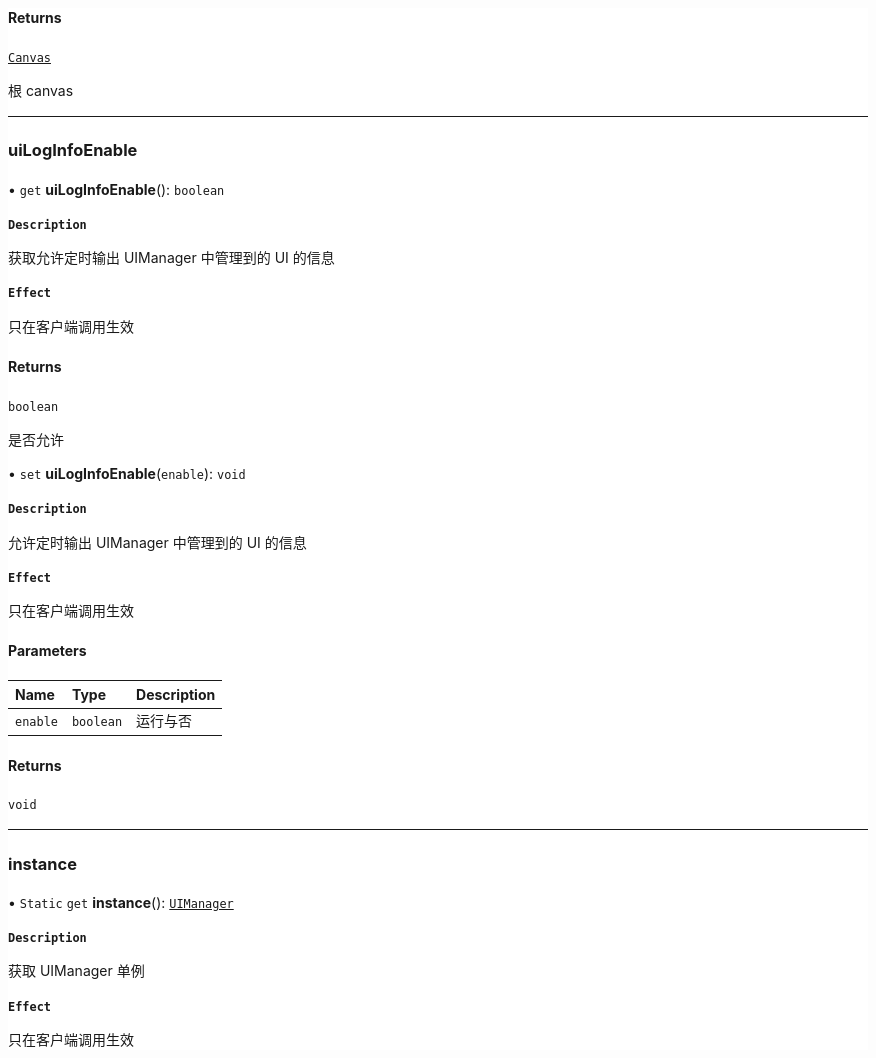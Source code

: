 #### Returns

[`Canvas`](UI.UI.Canvas.md)

根 canvas

---

### uiLogInfoEnable

• `get` **uiLogInfoEnable**(): `boolean`

**`Description`**

获取允许定时输出 UIManager 中管理到的 UI 的信息

**`Effect`**

只在客户端调用生效

#### Returns

`boolean`

是否允许

• `set` **uiLogInfoEnable**(`enable`): `void`

**`Description`**

允许定时输出 UIManager 中管理到的 UI 的信息

**`Effect`**

只在客户端调用生效

#### Parameters

| Name     | Type      | Description |
| :------- | :-------- | :---------- |
| `enable` | `boolean` | 运行与否    |

#### Returns

`void`

---

### instance

• `Static` `get` **instance**(): [`UIManager`](UI.UI.UIManager.md)

**`Description`**

获取 UIManager 单例

**`Effect`**

只在客户端调用生效
